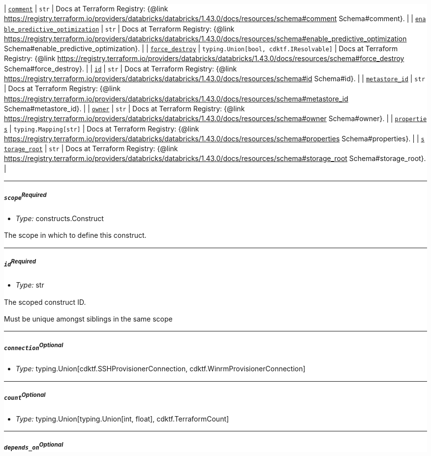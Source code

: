 | <code><a href="#@cdktf/provider-databricks.schema.Schema.Initializer.parameter.comment">comment</a></code> | <code>str</code> | Docs at Terraform Registry: {@link https://registry.terraform.io/providers/databricks/databricks/1.43.0/docs/resources/schema#comment Schema#comment}. |
| <code><a href="#@cdktf/provider-databricks.schema.Schema.Initializer.parameter.enablePredictiveOptimization">enable_predictive_optimization</a></code> | <code>str</code> | Docs at Terraform Registry: {@link https://registry.terraform.io/providers/databricks/databricks/1.43.0/docs/resources/schema#enable_predictive_optimization Schema#enable_predictive_optimization}. |
| <code><a href="#@cdktf/provider-databricks.schema.Schema.Initializer.parameter.forceDestroy">force_destroy</a></code> | <code>typing.Union[bool, cdktf.IResolvable]</code> | Docs at Terraform Registry: {@link https://registry.terraform.io/providers/databricks/databricks/1.43.0/docs/resources/schema#force_destroy Schema#force_destroy}. |
| <code><a href="#@cdktf/provider-databricks.schema.Schema.Initializer.parameter.id">id</a></code> | <code>str</code> | Docs at Terraform Registry: {@link https://registry.terraform.io/providers/databricks/databricks/1.43.0/docs/resources/schema#id Schema#id}. |
| <code><a href="#@cdktf/provider-databricks.schema.Schema.Initializer.parameter.metastoreId">metastore_id</a></code> | <code>str</code> | Docs at Terraform Registry: {@link https://registry.terraform.io/providers/databricks/databricks/1.43.0/docs/resources/schema#metastore_id Schema#metastore_id}. |
| <code><a href="#@cdktf/provider-databricks.schema.Schema.Initializer.parameter.owner">owner</a></code> | <code>str</code> | Docs at Terraform Registry: {@link https://registry.terraform.io/providers/databricks/databricks/1.43.0/docs/resources/schema#owner Schema#owner}. |
| <code><a href="#@cdktf/provider-databricks.schema.Schema.Initializer.parameter.properties">properties</a></code> | <code>typing.Mapping[str]</code> | Docs at Terraform Registry: {@link https://registry.terraform.io/providers/databricks/databricks/1.43.0/docs/resources/schema#properties Schema#properties}. |
| <code><a href="#@cdktf/provider-databricks.schema.Schema.Initializer.parameter.storageRoot">storage_root</a></code> | <code>str</code> | Docs at Terraform Registry: {@link https://registry.terraform.io/providers/databricks/databricks/1.43.0/docs/resources/schema#storage_root Schema#storage_root}. |

---

##### `scope`<sup>Required</sup> <a name="scope" id="@cdktf/provider-databricks.schema.Schema.Initializer.parameter.scope"></a>

- *Type:* constructs.Construct

The scope in which to define this construct.

---

##### `id`<sup>Required</sup> <a name="id" id="@cdktf/provider-databricks.schema.Schema.Initializer.parameter.id"></a>

- *Type:* str

The scoped construct ID.

Must be unique amongst siblings in the same scope

---

##### `connection`<sup>Optional</sup> <a name="connection" id="@cdktf/provider-databricks.schema.Schema.Initializer.parameter.connection"></a>

- *Type:* typing.Union[cdktf.SSHProvisionerConnection, cdktf.WinrmProvisionerConnection]

---

##### `count`<sup>Optional</sup> <a name="count" id="@cdktf/provider-databricks.schema.Schema.Initializer.parameter.count"></a>

- *Type:* typing.Union[typing.Union[int, float], cdktf.TerraformCount]

---

##### `depends_on`<sup>Optional</sup> <a name="depends_on" id="@cdktf/provider-databricks.schema.Schema.Initializer.parameter.dependsOn"></a>
